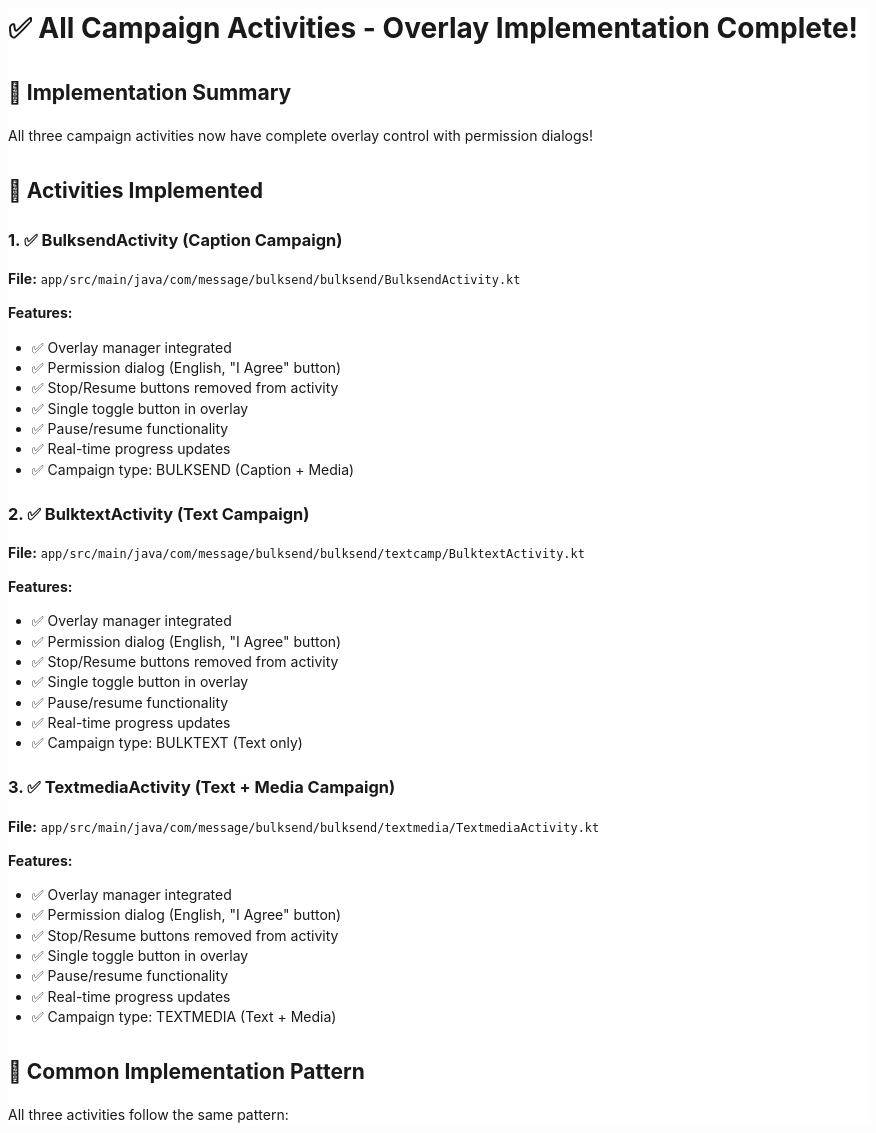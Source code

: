 # ✅ All Campaign Activities - Overlay Implementation Complete!

## 🎉 Implementation Summary

All three campaign activities now have complete overlay control with permission dialogs!

## 📱 Activities Implemented

### 1. ✅ BulksendActivity (Caption Campaign)
**File:** `app/src/main/java/com/message/bulksend/bulksend/BulksendActivity.kt`

**Features:**
- ✅ Overlay manager integrated
- ✅ Permission dialog (English, "I Agree" button)
- ✅ Stop/Resume buttons removed from activity
- ✅ Single toggle button in overlay
- ✅ Pause/resume functionality
- ✅ Real-time progress updates
- ✅ Campaign type: BULKSEND (Caption + Media)

### 2. ✅ BulktextActivity (Text Campaign)
**File:** `app/src/main/java/com/message/bulksend/bulksend/textcamp/BulktextActivity.kt`

**Features:**
- ✅ Overlay manager integrated
- ✅ Permission dialog (English, "I Agree" button)
- ✅ Stop/Resume buttons removed from activity
- ✅ Single toggle button in overlay
- ✅ Pause/resume functionality
- ✅ Real-time progress updates
- ✅ Campaign type: BULKTEXT (Text only)

### 3. ✅ TextmediaActivity (Text + Media Campaign)
**File:** `app/src/main/java/com/message/bulksend/bulksend/textmedia/TextmediaActivity.kt`

**Features:**
- ✅ Overlay manager integrated
- ✅ Permission dialog (English, "I Agree" button)
- ✅ Stop/Resume buttons removed from activity
- ✅ Single toggle button in overlay
- ✅ Pause/resume functionality
- ✅ Real-time progress updates
- ✅ Campaign type: TEXTMEDIA (Text + Media)

## 🔧 Common Implementation Pattern

All three activities follow the same pattern:
